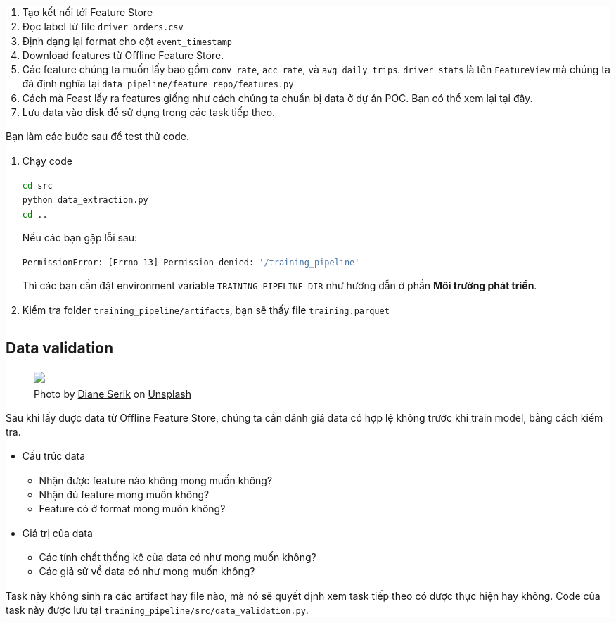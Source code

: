 1. Tạo kết nối tới Feature Store
2. Đọc label từ file `driver_orders.csv`
3. Định dạng lại format cho cột `event_timestamp`
4. Download features từ Offline Feature Store.
5. Các feature chúng ta muốn lấy bao gồm `conv_rate`, `acc_rate`, và `avg_daily_trips`. `driver_stats` là tên `FeatureView` mà chúng ta đã định nghĩa tại `data_pipeline/feature_repo/features.py`
6. Cách mà Feast lấy ra features giống như cách chúng ta chuẩn bị data ở dự án POC. Bạn có thể xem lại [tại đây](../../poc/xay-dung-poc/#chuan-bi-data).
7. Lưu data vào disk để sử dụng trong các task tiếp theo.

Bạn làm các bước sau để test thử code.

1.  Chạy code

    ```bash
    cd src
    python data_extraction.py
    cd ..
    ```

    Nếu các bạn gặp lỗi sau:

    ```bash
    PermissionError: [Errno 13] Permission denied: '/training_pipeline'
    ```

    Thì các bạn cần đặt environment variable `TRAINING_PIPELINE_DIR` như hướng dẫn ở phần **Môi trường phát triển**.

1.  Kiểm tra folder `training_pipeline/artifacts`, bạn sẽ thấy file `training.parquet`

## Data validation

<figure>
    <img src="../../../assets/images/mlops-crash-course/training-pipeline/xay-dung-training-pipeline/validation.jpg" loading="lazy"/>
    <figcaption>Photo by <a href="https://unsplash.com/@amelune?utm_source=unsplash&utm_medium=referral&utm_content=creditCopyText">Diane Serik</a> on <a href="https://unsplash.com/s/photos/test?utm_source=unsplash&utm_medium=referral&utm_content=creditCopyText">Unsplash</a></figcaption>
</figure>

Sau khi lấy được data từ Offline Feature Store, chúng ta cần đánh giá data có hợp lệ không trước khi train model, bằng cách kiểm tra.

- Cấu trúc data

  - Nhận được feature nào không mong muốn không?
  - Nhận đủ feature mong muốn không?
  - Feature có ở format mong muốn không?

- Giá trị của data

  - Các tính chất thống kê của data có như mong muốn không?
  - Các giả sử về data có như mong muốn không?

Task này không sinh ra các artifact hay file nào, mà nó sẽ quyết định xem task tiếp theo có được thực hiện hay không. Code của task này được lưu tại `training_pipeline/src/data_validation.py`.
